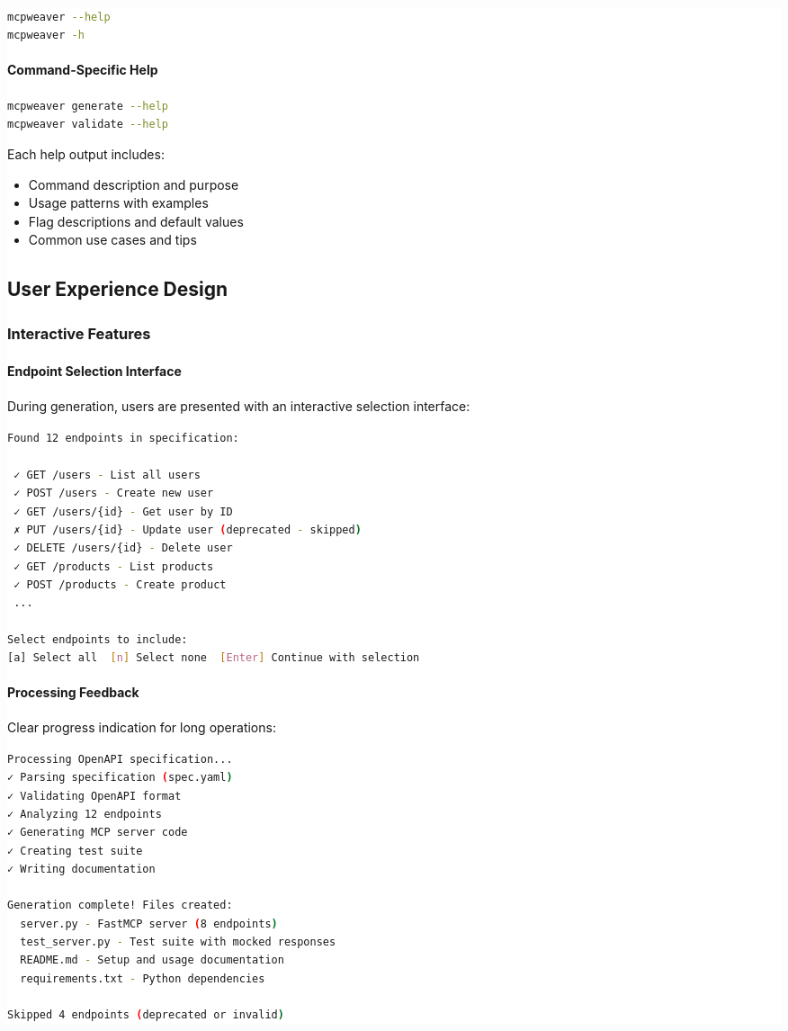 ```bash
mcpweaver --help
mcpweaver -h
```

#### Command-Specific Help

```bash
mcpweaver generate --help
mcpweaver validate --help
```

Each help output includes:

- Command description and purpose
- Usage patterns with examples
- Flag descriptions and default values
- Common use cases and tips

## User Experience Design

### Interactive Features

#### Endpoint Selection Interface

During generation, users are presented with an interactive selection interface:

```bash
Found 12 endpoints in specification:

 ✓ GET /users - List all users
 ✓ POST /users - Create new user  
 ✓ GET /users/{id} - Get user by ID
 ✗ PUT /users/{id} - Update user (deprecated - skipped)
 ✓ DELETE /users/{id} - Delete user
 ✓ GET /products - List products
 ✓ POST /products - Create product
 ...

Select endpoints to include:
[a] Select all  [n] Select none  [Enter] Continue with selection
```

#### Processing Feedback

Clear progress indication for long operations:

```bash
Processing OpenAPI specification...
✓ Parsing specification (spec.yaml)
✓ Validating OpenAPI format  
✓ Analyzing 12 endpoints
✓ Generating MCP server code
✓ Creating test suite
✓ Writing documentation

Generation complete! Files created:
  server.py - FastMCP server (8 endpoints)
  test_server.py - Test suite with mocked responses
  README.md - Setup and usage documentation
  requirements.txt - Python dependencies
  
Skipped 4 endpoints (deprecated or invalid)
```
